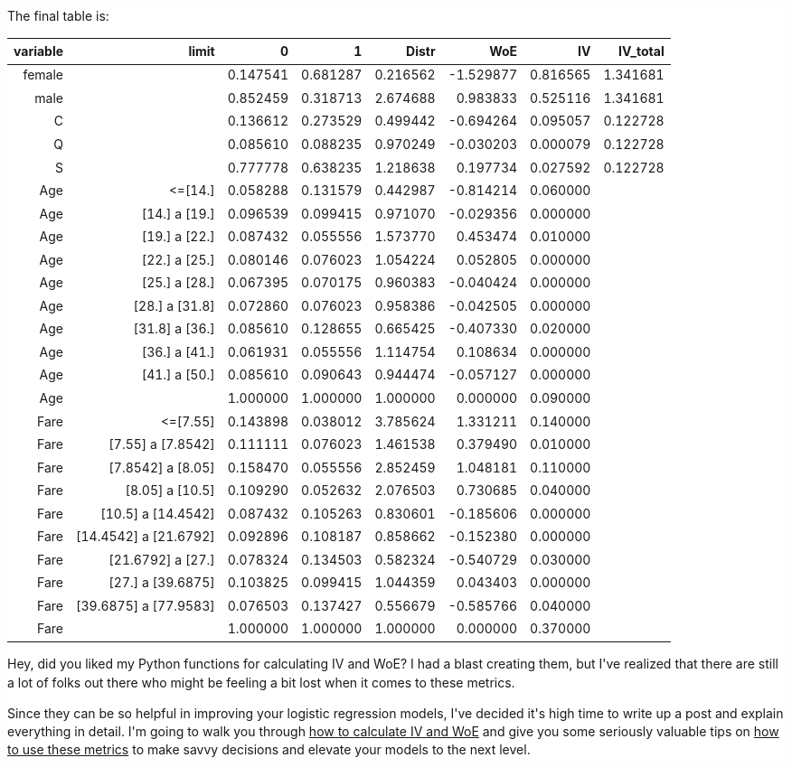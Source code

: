 The final table is:

| variable |                 limit |        0 |        1 |    Distr |       WoE |       IV | IV_total |
|---------:|----------------------:|---------:|---------:|---------:|----------:|---------:|---------:|
|   female |                       | 0.147541 | 0.681287 | 0.216562 | -1.529877 | 0.816565 | 1.341681 |
|     male |                       | 0.852459 | 0.318713 | 2.674688 |  0.983833 | 0.525116 | 1.341681 |
|        C |                       | 0.136612 | 0.273529 | 0.499442 | -0.694264 | 0.095057 | 0.122728 |
|        Q |                       | 0.085610 | 0.088235 | 0.970249 | -0.030203 | 0.000079 | 0.122728 |
|        S |                       | 0.777778 | 0.638235 | 1.218638 |  0.197734 | 0.027592 | 0.122728 |
|      Age |               <=[14.] | 0.058288 | 0.131579 | 0.442987 | -0.814214 | 0.060000 |          |
|      Age |         [14.] a [19.] | 0.096539 | 0.099415 | 0.971070 | -0.029356 | 0.000000 |          |
|      Age |         [19.] a [22.] | 0.087432 | 0.055556 | 1.573770 |  0.453474 | 0.010000 |          |
|      Age |         [22.] a [25.] | 0.080146 | 0.076023 | 1.054224 |  0.052805 | 0.000000 |          |
|      Age |         [25.] a [28.] | 0.067395 | 0.070175 | 0.960383 | -0.040424 | 0.000000 |          |
|      Age |        [28.] a [31.8] | 0.072860 | 0.076023 | 0.958386 | -0.042505 | 0.000000 |          |
|      Age |        [31.8] a [36.] | 0.085610 | 0.128655 | 0.665425 | -0.407330 | 0.020000 |          |
|      Age |         [36.] a [41.] | 0.061931 | 0.055556 | 1.114754 |  0.108634 | 0.000000 |          |
|      Age |         [41.] a [50.] | 0.085610 | 0.090643 | 0.944474 | -0.057127 | 0.000000 |          |
|      Age |                       | 1.000000 | 1.000000 | 1.000000 |  0.000000 | 0.090000 |          |
|     Fare |              <=[7.55] | 0.143898 | 0.038012 | 3.785624 |  1.331211 | 0.140000 |          |
|     Fare |     [7.55] a [7.8542] | 0.111111 | 0.076023 | 1.461538 |  0.379490 | 0.010000 |          |
|     Fare |     [7.8542] a [8.05] | 0.158470 | 0.055556 | 2.852459 |  1.048181 | 0.110000 |          |
|     Fare |       [8.05] a [10.5] | 0.109290 | 0.052632 | 2.076503 |  0.730685 | 0.040000 |          |
|     Fare |    [10.5] a [14.4542] | 0.087432 | 0.105263 | 0.830601 | -0.185606 | 0.000000 |          |
|     Fare | [14.4542] a [21.6792] | 0.092896 | 0.108187 | 0.858662 | -0.152380 | 0.000000 |          |
|     Fare |     [21.6792] a [27.] | 0.078324 | 0.134503 | 0.582324 | -0.540729 | 0.030000 |          |
|     Fare |     [27.] a [39.6875] | 0.103825 | 0.099415 | 1.044359 |  0.043403 | 0.000000 |          |
|     Fare | [39.6875] a [77.9583] | 0.076503 | 0.137427 | 0.556679 | -0.585766 | 0.040000 |          |
|     Fare |                       | 1.000000 | 1.000000 | 1.000000 |  0.000000 | 0.370000 |          |

Hey, did you liked my Python functions for calculating IV and WoE? I had a blast creating them, but I've realized that there are still a lot of folks out there who might be feeling a bit lost when it comes to these metrics.

Since they can be so helpful in improving your logistic regression models, I've decided it's high time to write up a post and explain everything in detail. I'm going to walk you through [how to calculate IV and WoE](https://deborahbarbedo.github.io/posts/2023-06-05-WoE_IV_Calculation) and give you some seriously valuable tips on [how to use these metrics](https://deborahbarbedo.github.io/posts/2023-04-24-Unpacking_WOE_and_IV) to make savvy decisions and elevate your models to the next level.
